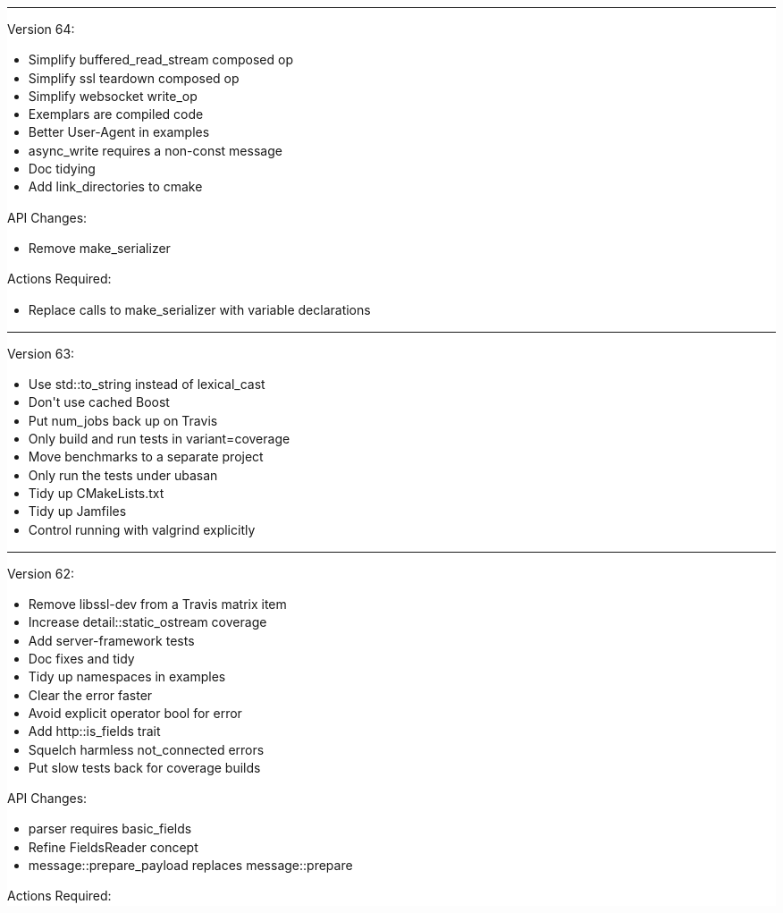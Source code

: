 --------------------------------------------------------------------------------

Version 64:

* Simplify buffered_read_stream composed op
* Simplify ssl teardown composed op
* Simplify websocket write_op
* Exemplars are compiled code
* Better User-Agent in examples
* async_write requires a non-const message
* Doc tidying
* Add link_directories to cmake

API Changes:

* Remove make_serializer

Actions Required:

* Replace calls to make_serializer with variable declarations

--------------------------------------------------------------------------------

Version 63:

* Use std::to_string instead of lexical_cast
* Don't use cached Boost
* Put num_jobs back up on Travis
* Only build and run tests in variant=coverage
* Move benchmarks to a separate project
* Only run the tests under ubasan
* Tidy up CMakeLists.txt
* Tidy up Jamfiles
* Control running with valgrind explicitly

--------------------------------------------------------------------------------

Version 62:

* Remove libssl-dev from a Travis matrix item
* Increase detail::static_ostream coverage
* Add server-framework tests
* Doc fixes and tidy
* Tidy up namespaces in examples
* Clear the error faster
* Avoid explicit operator bool for error
* Add http::is_fields trait
* Squelch harmless not_connected errors
* Put slow tests back for coverage builds

API Changes:

* parser requires basic_fields
* Refine FieldsReader concept
* message::prepare_payload replaces message::prepare

Actions Required:
